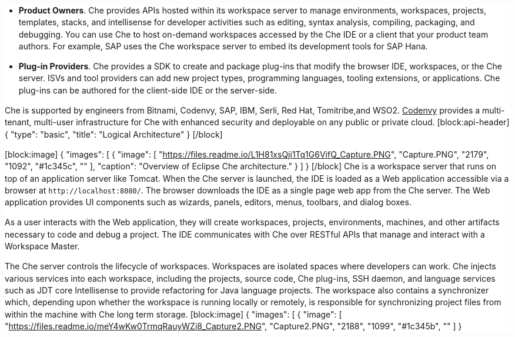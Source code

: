   * **Product Owners**. Che provides APIs hosted within its workspace server to manage environments, workspaces, projects, templates, stacks, and intellisense for developer activities such as editing, syntax analysis, compiling, packaging, and debugging. You can use Che to host on-demand workspaces accessed by the Che IDE or a client that your product team authors. For example, SAP uses the Che workspace server to embed its development tools for SAP Hana.

  * **Plug-in Providers**. Che provides a SDK to create and package plug-ins that modify the browser IDE, workspaces, or the Che server. ISVs and tool providers can add new project types, programming languages, tooling extensions, or applications. Che plug-ins can be authored for the client-side IDE or the server-side.  

Che is supported by engineers from Bitnami, Codenvy, SAP, IBM, Serli, Red Hat, Tomitribe,and WSO2.  [Codenvy](http://codenvy.com) provides a multi-tenant, multi-user infrastructure for Che with enhanced security and deployable on any public or private cloud. 
[block:api-header]
{
  "type": "basic",
  "title": "Logical Architecture"
}
[/block]

[block:image]
{
  "images": [
    {
      "image": [
        "https://files.readme.io/L1H81xsQji1Tq1G6VifQ_Capture.PNG",
        "Capture.PNG",
        "2179",
        "1092",
        "#1c345c",
        ""
      ],
      "caption": "Overview of Eclipse Che architecture."
    }
  ]
}
[/block]
Che is a workspace server that runs on top of an application server like Tomcat. When the Che server is launched, the IDE is loaded as a Web application accessible via a browser at `http://localhost:8080/`. The browser downloads the IDE as a single page web app from the Che server.  The Web application provides UI components such as wizards, panels, editors, menus, toolbars, and dialog boxes.

As a user interacts with the Web application, they will create workspaces, projects, environments, machines, and other artifacts necessary to code and debug a project. The IDE communicates with Che over RESTful APIs that manage and interact with a Workspace Master. 

The Che server controls the lifecycle of workspaces. Workspaces are isolated spaces where developers can work. Che injects various services into each workspace, including the projects, source code, Che plug-ins, SSH daemon, and language services such as JDT core Intellisense to provide refactoring for Java language projects. The workspace also contains a synchronizer which, depending upon whether the workspace is running locally or remotely, is responsible for synchronizing project files from within the machine with Che long term storage.
[block:image]
{
  "images": [
    {
      "image": [
        "https://files.readme.io/meY4wKw0TrmqRauyWZi8_Capture2.PNG",
        "Capture2.PNG",
        "2188",
        "1099",
        "#1c345b",
        ""
      ]
    }